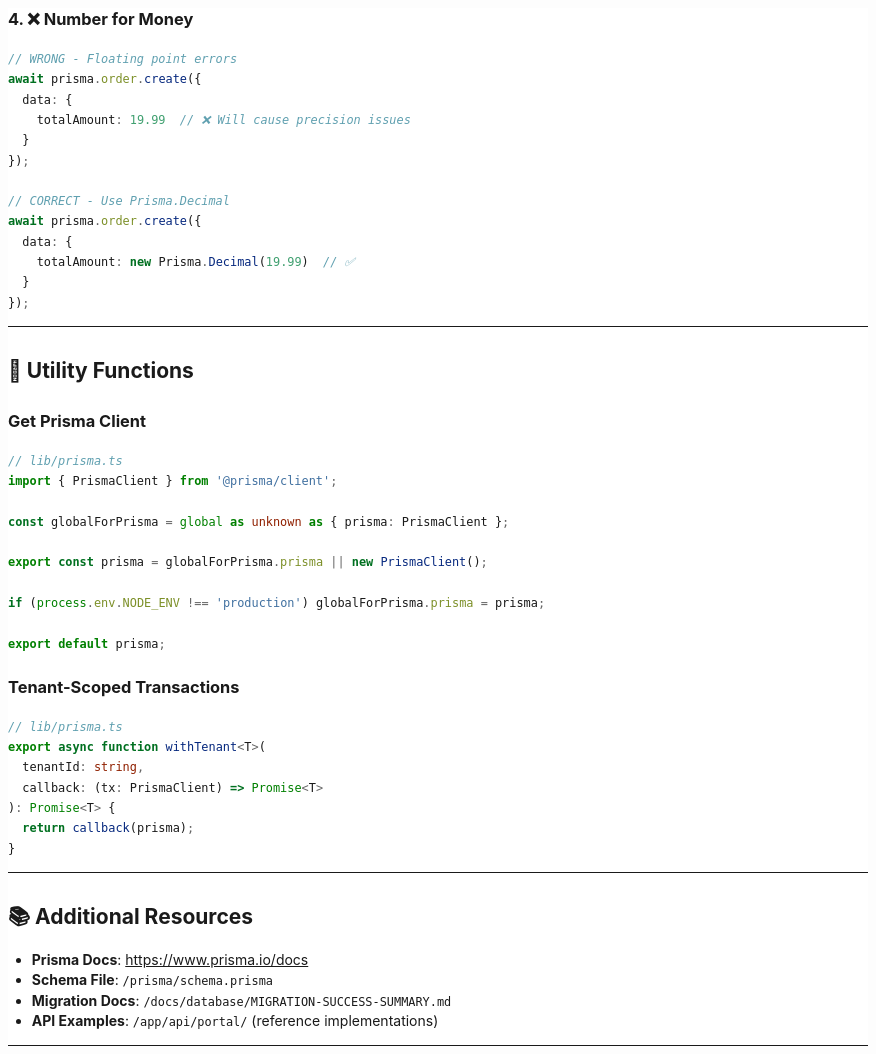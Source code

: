 ### 4. ❌ Number for Money
```typescript
// WRONG - Floating point errors
await prisma.order.create({
  data: {
    totalAmount: 19.99  // ❌ Will cause precision issues
  }
});

// CORRECT - Use Prisma.Decimal
await prisma.order.create({
  data: {
    totalAmount: new Prisma.Decimal(19.99)  // ✅
  }
});
```

---

## 🔧 Utility Functions

### Get Prisma Client
```typescript
// lib/prisma.ts
import { PrismaClient } from '@prisma/client';

const globalForPrisma = global as unknown as { prisma: PrismaClient };

export const prisma = globalForPrisma.prisma || new PrismaClient();

if (process.env.NODE_ENV !== 'production') globalForPrisma.prisma = prisma;

export default prisma;
```

### Tenant-Scoped Transactions
```typescript
// lib/prisma.ts
export async function withTenant<T>(
  tenantId: string,
  callback: (tx: PrismaClient) => Promise<T>
): Promise<T> {
  return callback(prisma);
}
```

---

## 📚 Additional Resources

- **Prisma Docs**: https://www.prisma.io/docs
- **Schema File**: `/prisma/schema.prisma`
- **Migration Docs**: `/docs/database/MIGRATION-SUCCESS-SUMMARY.md`
- **API Examples**: `/app/api/portal/` (reference implementations)

---